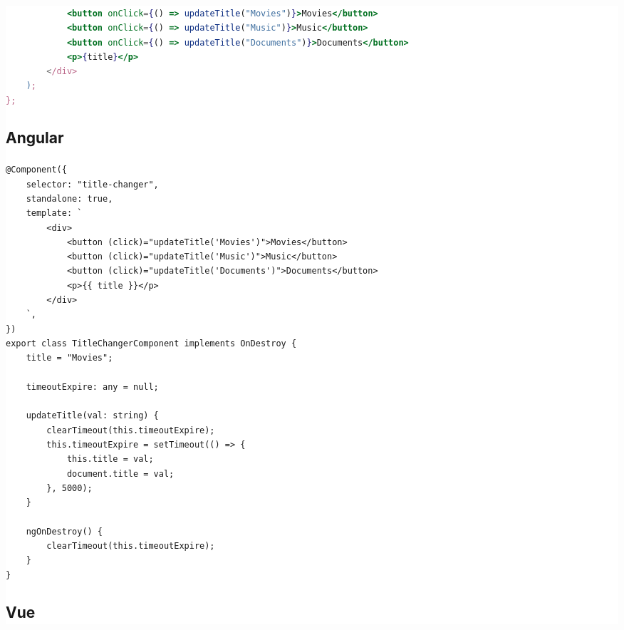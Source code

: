 ```jsx
			<button onClick={() => updateTitle("Movies")}>Movies</button>
			<button onClick={() => updateTitle("Music")}>Music</button>
			<button onClick={() => updateTitle("Documents")}>Documents</button>
			<p>{title}</p>
		</div>
	);
};
```


<iframe data-frame-title="React Stateful Update Title - StackBlitz" src="uu-code:./ffg-fundamentals-react-stateful-update-title-42?template=node&embed=1&file=src%2Fmain.jsx"></iframe>


## Angular

```angular-ts
@Component({
	selector: "title-changer",
	standalone: true,
	template: `
		<div>
			<button (click)="updateTitle('Movies')">Movies</button>
			<button (click)="updateTitle('Music')">Music</button>
			<button (click)="updateTitle('Documents')">Documents</button>
			<p>{{ title }}</p>
		</div>
	`,
})
export class TitleChangerComponent implements OnDestroy {
	title = "Movies";

	timeoutExpire: any = null;

	updateTitle(val: string) {
		clearTimeout(this.timeoutExpire);
		this.timeoutExpire = setTimeout(() => {
			this.title = val;
			document.title = val;
		}, 5000);
	}

	ngOnDestroy() {
		clearTimeout(this.timeoutExpire);
	}
}
```


<iframe data-frame-title="Angular Stateful Update Title - StackBlitz" src="uu-code:./ffg-fundamentals-angular-stateful-update-title-42?template=node&embed=1&file=src%2Fmain.ts"></iframe>


## Vue
